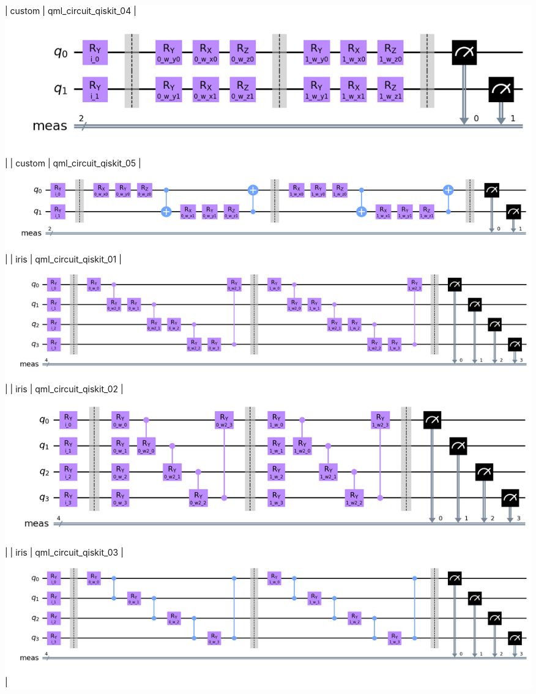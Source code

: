 | custom | qml_circuit_qiskit_04 | <img src="assets/custom-qml_circuit_qiskit_04-(2,2)-18-05-2022_13-08-26.png" alt="qml_circuit_qiskit_04" /> |
| custom | qml_circuit_qiskit_05 | <img src="assets/custom-qml_circuit_qiskit_05-(2,2)-18-05-2022_13-08-26.png" alt="qml_circuit_qiskit_05" /> |
| iris | qml_circuit_qiskit_01 | <img src="assets/iris-qml_circuit_qiskit_01-(4,2)-18-05-2022_13-08-26.png" alt="qml_circuit_qiskit_01" /> |
| iris | qml_circuit_qiskit_02 | <img src="assets/iris-qml_circuit_qiskit_02-(4,2)-18-05-2022_13-08-26.png" alt="qml_circuit_qiskit_02" /> |
| iris | qml_circuit_qiskit_03 | <img src="assets/iris-qml_circuit_qiskit_03-(4,2)-18-05-2022_13-08-26.png" alt="qml_circuit_qiskit_03" /> |